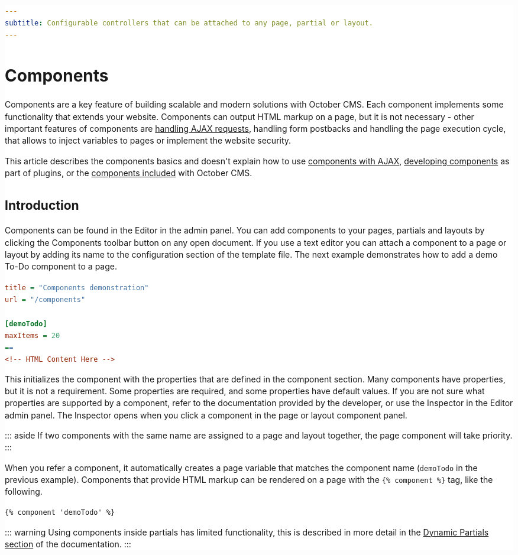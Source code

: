 ```yaml
---
subtitle: Configurable controllers that can be attached to any page, partial or layout.
---
```

# Components

Components are a key feature of building scalable and modern solutions with October CMS. Each component implements some functionality that extends your website. Components can output HTML markup on a page, but it is not necessary - other important features of components are [handling AJAX requests](../ajax/introduction.md), handling form postbacks and handling the page execution cycle, that allows to inject variables to pages or implement the website security.

This article describes the components basics and doesn't explain how to use [components with AJAX](../ajax/handlers.md), [developing components](../../extend/cms-components.md) as part of plugins, or the [components included](../components/section.md) with October CMS.

## Introduction

Components can be found in the Editor in the admin panel. You can add components to your pages, partials and layouts by clicking the Components toolbar button on any open document. If you use a text editor you can attach a component to a page or layout by adding its name to the configuration section of the template file. The next example demonstrates how to add a demo To-Do component to a page.

```ini
title = "Components demonstration"
url = "/components"

[demoTodo]
maxItems = 20
==
<!-- HTML Content Here -->
```

This initializes the component with the properties that are defined in the component section. Many components have properties, but it is not a requirement. Some properties are required, and some properties have default values. If you are not sure what properties are supported by a component, refer to the documentation provided by the developer, or use the Inspector in the Editor admin panel. The Inspector opens when you click a component in the page or layout component panel.

::: aside
If two components with the same name are assigned to a page and layout together, the page component will take priority.
:::

When you refer a component, it automatically creates a page variable that matches the component name (`demoTodo` in the previous example). Components that provide HTML markup can be rendered on a page with the `{% component %}` tag, like the following.

```twig
{% component 'demoTodo' %}
```

::: warning
Using components inside partials has limited functionality, this is described in more detail in the [Dynamic Partials section](./partials.md) of the documentation.
:::
